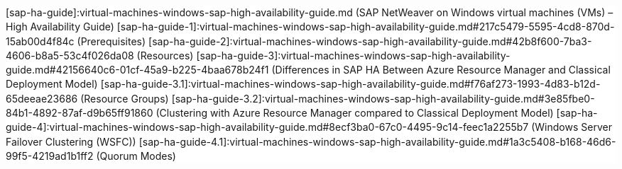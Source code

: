 [planning-guide-figure-100]:./media/virtual-machines-shared-sap-planning-guide/100-single-vm-in-azure.png
[planning-guide-figure-1300]:./media/virtual-machines-shared-sap-planning-guide/1300-ref-config-iaas-for-sap.png
[planning-guide-figure-1400]:./media/virtual-machines-shared-sap-planning-guide/1400-attach-detach-disks.png
[planning-guide-figure-1600]:./media/virtual-machines-shared-sap-planning-guide/1600-firewall-port-rule.png
[planning-guide-figure-1700]:./media/virtual-machines-shared-sap-planning-guide/1700-single-vm-demo.png
[planning-guide-figure-1900]:./media/virtual-machines-shared-sap-planning-guide/1900-vm-set-vnet.png
[planning-guide-figure-200]:./media/virtual-machines-shared-sap-planning-guide/200-multiple-vms-in-azure.png
[planning-guide-figure-2100]:./media/virtual-machines-shared-sap-planning-guide/2100-s2s.png
[planning-guide-figure-2200]:./media/virtual-machines-shared-sap-planning-guide/2200-network-printing.png
[planning-guide-figure-2300]:./media/virtual-machines-shared-sap-planning-guide/2300-sapgui-stms.png
[planning-guide-figure-2400]:./media/virtual-machines-shared-sap-planning-guide/2400-vm-extension-overview.png
[planning-guide-figure-2500]:./media/virtual-machines-shared-sap-planning-guide/2500-vm-extension-details.png
[planning-guide-figure-2600]:./media/virtual-machines-shared-sap-planning-guide/2600-sap-router-connection.png
[planning-guide-figure-2700]:./media/virtual-machines-shared-sap-planning-guide/2700-exposed-sap-portal.png
[planning-guide-figure-2800]:./media/virtual-machines-shared-sap-planning-guide/2800-endpoint-config.png
[planning-guide-figure-2900]:./media/virtual-machines-shared-sap-planning-guide/2900-azure-ha-sap-ha.png
[planning-guide-figure-300]:./media/virtual-machines-shared-sap-planning-guide/300-vpn-s2s.png
[planning-guide-figure-3000]:./media/virtual-machines-shared-sap-planning-guide/3000-sap-ha-on-azure.png
[planning-guide-figure-3200]:./media/virtual-machines-shared-sap-planning-guide/3200-sap-ha-with-sql.png
[planning-guide-figure-400]:./media/virtual-machines-shared-sap-planning-guide/400-vm-services.png
[planning-guide-figure-600]:./media/virtual-machines-shared-sap-planning-guide/600-s2s-details.png
[planning-guide-figure-700]:./media/virtual-machines-shared-sap-planning-guide/700-decision-tree-deploy-to-azure.png
[planning-guide-figure-800]:./media/virtual-machines-shared-sap-planning-guide/800-portal-vm-overview.png
[planning-guide-microsoft-azure-networking]:virtual-machines-windows-sap-planning-guide.md#61678387-8868-435d-9f8c-450b2424f5bd (Microsoft Azure Networking)
[planning-guide-storage-microsoft-azure-storage-and-data-disks]:virtual-machines-windows-sap-planning-guide.md#a72afa26-4bf4-4a25-8cf7-855d6032157f (Storage: Microsoft Azure Storage and Data Disks)

[sap-ha-guide]:virtual-machines-windows-sap-high-availability-guide.md (SAP NetWeaver on Windows virtual machines (VMs) – High Availability Guide)
[sap-ha-guide-1]:virtual-machines-windows-sap-high-availability-guide.md#217c5479-5595-4cd8-870d-15ab00d4f84c (Prerequisites)
[sap-ha-guide-2]:virtual-machines-windows-sap-high-availability-guide.md#42b8f600-7ba3-4606-b8a5-53c4f026da08 (Resources)
[sap-ha-guide-3]:virtual-machines-windows-sap-high-availability-guide.md#42156640c6-01cf-45a9-b225-4baa678b24f1 (Differences in SAP HA Between Azure Resource Manager and Classical Deployment Model)
[sap-ha-guide-3.1]:virtual-machines-windows-sap-high-availability-guide.md#f76af273-1993-4d83-b12d-65deeae23686 (Resource Groups)
[sap-ha-guide-3.2]:virtual-machines-windows-sap-high-availability-guide.md#3e85fbe0-84b1-4892-87af-d9b65ff91860 (Clustering with Azure Resource Manager compared to Classical Deployment Model)
[sap-ha-guide-4]:virtual-machines-windows-sap-high-availability-guide.md#8ecf3ba0-67c0-4495-9c14-feec1a2255b7 (Windows Server Failover Clustering (WSFC))
[sap-ha-guide-4.1]:virtual-machines-windows-sap-high-availability-guide.md#1a3c5408-b168-46d6-99f5-4219ad1b1ff2 (Quorum Modes)